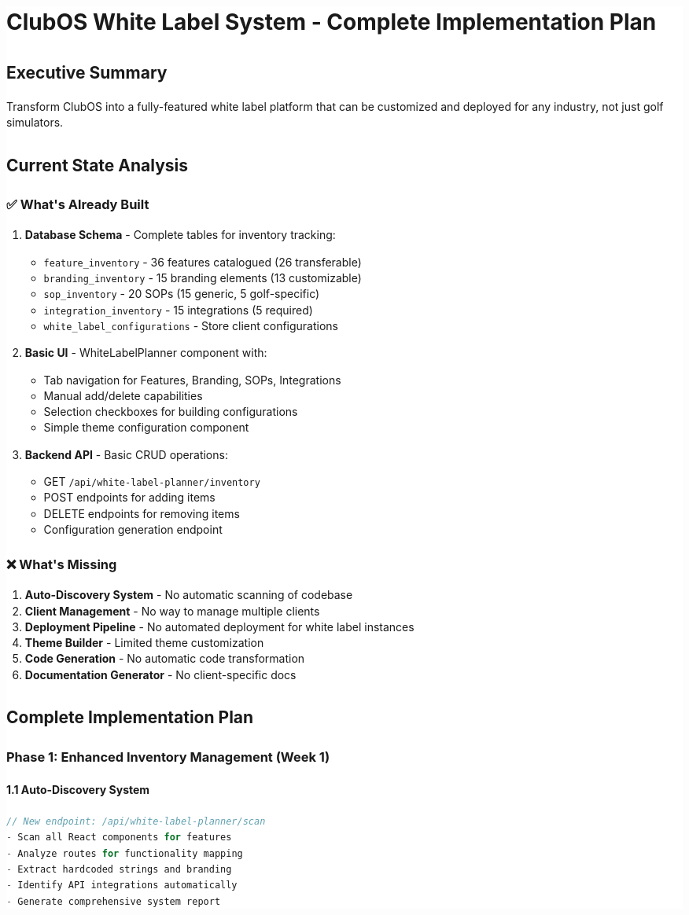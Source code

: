 # ClubOS White Label System - Complete Implementation Plan

## Executive Summary
Transform ClubOS into a fully-featured white label platform that can be customized and deployed for any industry, not just golf simulators.

## Current State Analysis

### ✅ What's Already Built
1. **Database Schema** - Complete tables for inventory tracking:
   - `feature_inventory` - 36 features catalogued (26 transferable)
   - `branding_inventory` - 15 branding elements (13 customizable)
   - `sop_inventory` - 20 SOPs (15 generic, 5 golf-specific)
   - `integration_inventory` - 15 integrations (5 required)
   - `white_label_configurations` - Store client configurations

2. **Basic UI** - WhiteLabelPlanner component with:
   - Tab navigation for Features, Branding, SOPs, Integrations
   - Manual add/delete capabilities
   - Selection checkboxes for building configurations
   - Simple theme configuration component

3. **Backend API** - Basic CRUD operations:
   - GET `/api/white-label-planner/inventory`
   - POST endpoints for adding items
   - DELETE endpoints for removing items
   - Configuration generation endpoint

### ❌ What's Missing
1. **Auto-Discovery System** - No automatic scanning of codebase
2. **Client Management** - No way to manage multiple clients
3. **Deployment Pipeline** - No automated deployment for white label instances
4. **Theme Builder** - Limited theme customization
5. **Code Generation** - No automatic code transformation
6. **Documentation Generator** - No client-specific docs

## Complete Implementation Plan

### Phase 1: Enhanced Inventory Management (Week 1)

#### 1.1 Auto-Discovery System
```typescript
// New endpoint: /api/white-label-planner/scan
- Scan all React components for features
- Analyze routes for functionality mapping
- Extract hardcoded strings and branding
- Identify API integrations automatically
- Generate comprehensive system report
```

